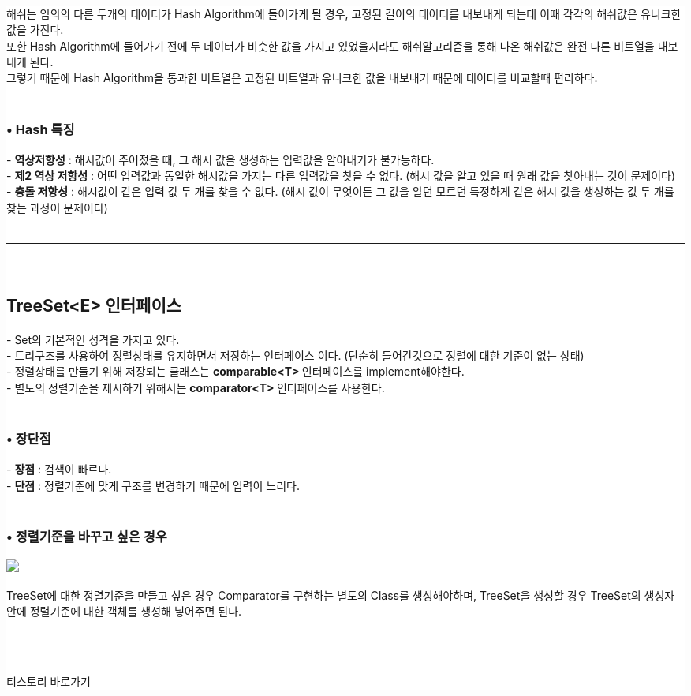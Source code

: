 해쉬는 임의의 다른 두개의 데이터가 Hash Algorithm에 들어가게 될 경우, 고정된 길이의 데이터를 내보내게 되는데 이때 각각의 해쉬값은 유니크한 값을 가진다.<br>
또한 Hash Algorithm에 들어가기 전에 두 데이터가 비슷한 값을 가지고 있었을지라도 해쉬알고리즘을 통해 나온 해쉬값은 완전 다른 비트열을 내보내게 된다.<br>
그렇기 때문에 Hash Algorithm을 통과한 비트열은 고정된 비트열과 유니크한 값을 내보내기 때문에 데이터를 비교할때 편리하다.<br><br>

### • Hash 특징

\- <b>역상저항성</b> : 해시값이 주어졌을 때, 그 해시 값을 생성하는 입력값을 알아내기가 불가능하다.<br>
\- <b>제2 역상 저항성</b> : 어떤 입력값과 동일한 해시값을 가지는 다른 입력값을 찾을 수 없다. (해시 값을 알고 있을 때 원래 값을 찾아내는 것이 문제이다)<br>
\- <b>충돌 저항성</b> : 해시값이 같은 입력 값 두 개를 찾을 수 없다. (해시 값이 무엇이든 그 값을 알던 모르던 특정하게 같은 해시 값을 생성하는 값 두 개를 찾는 과정이 문제이다)<br><br>

---

<br>

## TreeSet&lt;E&gt; 인터페이스

\- Set의 기본적인 성격을 가지고 있다.<br>
\- 트리구조를 사용하여 정렬상태를 유지하면서 저장하는 인터페이스 이다. (단순히 들어간것으로 정렬에 대한 기준이 없는 상태)<br>
\- 정렬상태를 만들기 위해 저장되는 클래스는 <b>comparable&lt;T&gt; </b>인터페이스를 implement해야한다.<br>
\- 별도의 정렬기준을 제시하기 위해서는 <b>comparator&lt;T&gt; </b>인터페이스를 사용한다.<br><br>

### • 장단점

\- <b>장점</b> : 검색이 빠르다.<br>
\- <b>단점</b> : 정렬기준에 맞게 구조를 변경하기 때문에 입력이 느리다.<br><br>

### • 정렬기준을 바꾸고 싶은 경우

<img src="https://img1.daumcdn.net/thumb/R1280x0/?scode=mtistory2&fname=https%3A%2F%2Fblog.kakaocdn.net%2Fdn%2FTniB7%2FbtrVpZdrEHr%2FUwlWBHpEur33tfJwtHgQok%2Fimg.png" width="80%"/>

TreeSet에 대한 정렬기준을 만들고 싶은 경우 Comparator를 구현하는 별도의 Class를 생성해야하며, TreeSet을 생성할 경우 TreeSet의 생성자 안에 정렬기준에 대한 객체를 생성해 넣어주면 된다.

<br><br>

[티스토리 바로가기](https://onelight-stay.tistory.com/688)
